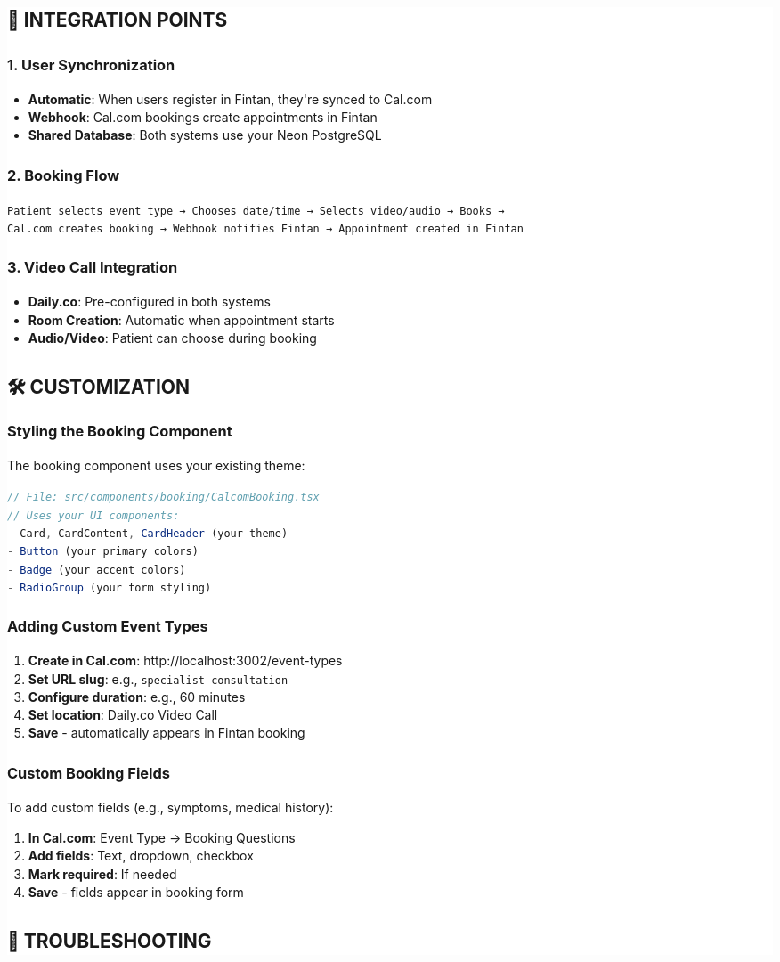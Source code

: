 ## 🔗 **INTEGRATION POINTS**

### **1. User Synchronization**
- **Automatic**: When users register in Fintan, they're synced to Cal.com
- **Webhook**: Cal.com bookings create appointments in Fintan
- **Shared Database**: Both systems use your Neon PostgreSQL

### **2. Booking Flow**
```
Patient selects event type → Chooses date/time → Selects video/audio → Books → 
Cal.com creates booking → Webhook notifies Fintan → Appointment created in Fintan
```

### **3. Video Call Integration**
- **Daily.co**: Pre-configured in both systems
- **Room Creation**: Automatic when appointment starts
- **Audio/Video**: Patient can choose during booking

## 🛠️ **CUSTOMIZATION**

### **Styling the Booking Component**

The booking component uses your existing theme:

```typescript
// File: src/components/booking/CalcomBooking.tsx
// Uses your UI components:
- Card, CardContent, CardHeader (your theme)
- Button (your primary colors)
- Badge (your accent colors)
- RadioGroup (your form styling)
```

### **Adding Custom Event Types**

1. **Create in Cal.com**: http://localhost:3002/event-types
2. **Set URL slug**: e.g., `specialist-consultation`
3. **Configure duration**: e.g., 60 minutes
4. **Set location**: Daily.co Video Call
5. **Save** - automatically appears in Fintan booking

### **Custom Booking Fields**

To add custom fields (e.g., symptoms, medical history):

1. **In Cal.com**: Event Type → Booking Questions
2. **Add fields**: Text, dropdown, checkbox
3. **Mark required**: If needed
4. **Save** - fields appear in booking form

## 🔧 **TROUBLESHOOTING**
